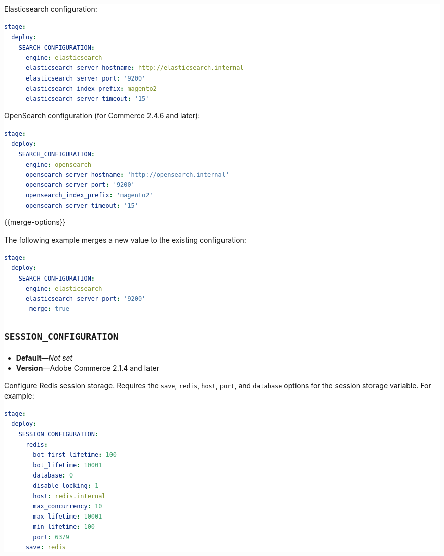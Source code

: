 Elasticsearch configuration:

```yaml
stage:
  deploy:
    SEARCH_CONFIGURATION:
      engine: elasticsearch
      elasticsearch_server_hostname: http://elasticsearch.internal
      elasticsearch_server_port: '9200'
      elasticsearch_index_prefix: magento2
      elasticsearch_server_timeout: '15'
```

OpenSearch configuration (for Commerce 2.4.6 and later):

```yaml
stage:
  deploy:
    SEARCH_CONFIGURATION:
      engine: opensearch
      opensearch_server_hostname: 'http://opensearch.internal'
      opensearch_server_port: '9200'
      opensearch_index_prefix: 'magento2'
      opensearch_server_timeout: '15'
```

{{merge-options}}

The following example merges a new value to the existing configuration:

```yaml
stage:
  deploy:
    SEARCH_CONFIGURATION:
      engine: elasticsearch
      elasticsearch_server_port: '9200'
      _merge: true
```

## `SESSION_CONFIGURATION`

-  **Default**—_Not set_
-  **Version**—Adobe Commerce 2.1.4 and later

Configure Redis session storage. Requires the `save`, `redis`, `host`, `port`, and `database` options for the session storage variable. For example:

```yaml
stage:
  deploy:
    SESSION_CONFIGURATION:
      redis:
        bot_first_lifetime: 100
        bot_lifetime: 10001
        database: 0
        disable_locking: 1
        host: redis.internal
        max_concurrency: 10
        max_lifetime: 10001
        min_lifetime: 100
        port: 6379
      save: redis
```
